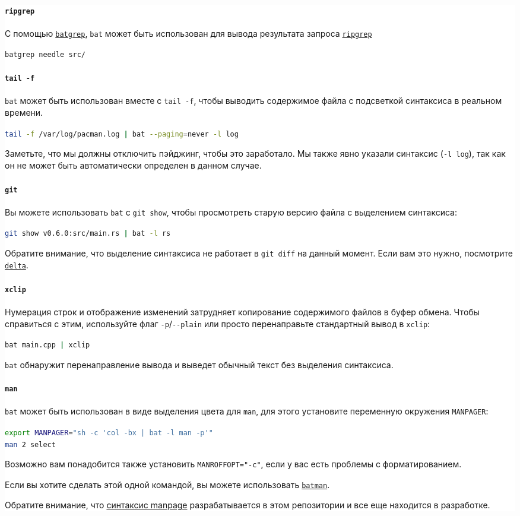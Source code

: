 #### `ripgrep`

С помощью [`batgrep`](https://github.com/eth-p/bat-extras/blob/master/doc/batgrep.md), `bat` может быть использован для вывода результата запроса [`ripgrep`](https://github.com/BurntSushi/ripgrep)

```bash
batgrep needle src/
```

#### `tail -f`

`bat` может быть использован вместе с  `tail -f`, чтобы выводить содержимое файла с подсветкой синтаксиса в реальном времени.
```bash
tail -f /var/log/pacman.log | bat --paging=never -l log
```
Заметьте, что мы должны отключить пэйджинг, чтобы это заработало. Мы также явно указали синтаксис (`-l log`), так как он не может быть автоматически определен в данном случае.

#### `git`

Вы можете использовать `bat` с `git show`, чтобы просмотреть старую версию файла с выделением синтаксиса:
```bash
git show v0.6.0:src/main.rs | bat -l rs
```

Обратите внимание, что выделение синтаксиса не работает в `git diff` на данный момент. Если вам это нужно, посмотрите [`delta`](https://github.com/dandavison/delta).

#### `xclip`

Нумерация строк и отображение изменений затрудняет копирование содержимого файлов в буфер обмена.
Чтобы справиться с этим, используйте флаг `-p`/`--plain` или просто перенаправьте стандартный вывод в `xclip`:
```bash
bat main.cpp | xclip
```
`bat` обнаружит перенаправление вывода и выведет обычный текст без выделения синтаксиса.

#### `man`

`bat` может быть использован в виде выделения цвета для  `man`, для этого установите переменную окружения
`MANPAGER`:

```bash
export MANPAGER="sh -c 'col -bx | bat -l man -p'"
man 2 select
```

Возможно вам понадобится также установить `MANROFFOPT="-c"`, если у вас есть проблемы с форматированием.

Если вы хотите сделать этой одной командой, вы можете использовать [`batman`](https://github.com/eth-p/bat-extras/blob/master/doc/batman.md).

Обратите внимание, что [синтаксис manpage](assets/syntaxes/02_Extra/Manpage.sublime-syntax) разрабатывается в этом репозитории и все еще находится в разработке.
